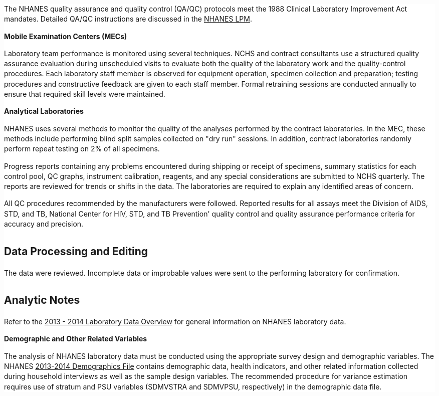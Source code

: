 The NHANES quality assurance and quality control (QA/QC) protocols meet the
1988 Clinical Laboratory Improvement Act mandates. Detailed QA/QC instructions
are discussed in the [NHANES
LPM](https://wwwn.cdc.gov/nchs/data/nhanes/2013-2014/manuals/2013_mec_laboratory_procedures_manual.pdf).

**Mobile Examination Centers (MECs)**

Laboratory team performance is monitored using several techniques. NCHS and
contract consultants use a structured quality assurance evaluation during
unscheduled visits to evaluate both the quality of the laboratory work and the
quality-control procedures. Each laboratory staff member is observed for
equipment operation, specimen collection and preparation; testing procedures
and constructive feedback are given to each staff member. Formal retraining
sessions are conducted annually to ensure that required skill levels were
maintained.  
  
**Analytical Laboratories**

NHANES uses several methods to monitor the quality of the analyses performed
by the contract laboratories. In the MEC, these methods include performing
blind split samples collected on "dry run" sessions. In addition, contract
laboratories randomly perform repeat testing on 2% of all specimens.

Progress reports containing any problems encountered during shipping or
receipt of specimens, summary statistics for each control pool, QC graphs,
instrument calibration, reagents, and any special considerations are submitted
to NCHS quarterly. The reports are reviewed for trends or shifts in the data.
The laboratories are required to explain any identified areas of concern.

All QC procedures recommended by the manufacturers were followed. Reported
results for all assays meet the Division of AIDS, STD, and TB, National Center
for HIV, STD, and TB Prevention' quality control and quality assurance
performance criteria for accuracy and precision.

## Data Processing and Editing

The data were reviewed. Incomplete data or improbable values were sent to the
performing laboratory for confirmation.

## Analytic Notes

Refer to the [2013 - 2014 Laboratory Data
Overview](https://wwwn.cdc.gov/nchs/nhanes/continuousnhanes/overviewlab.aspx?BeginYear=2013)
for general information on NHANES laboratory data.

**Demographic and Other Related Variables**

The analysis of NHANES laboratory data must be conducted using the appropriate
survey design and demographic variables. The NHANES [2013-2014 Demographics
File](https://wwwn.cdc.gov/nchs/nhanes/2013-2014/demo_h.htm) contains
demographic data, health indicators, and other related information collected
during household interviews as well as the sample design variables. The
recommended procedure for variance estimation requires use of stratum and PSU
variables (SDMVSTRA and SDMVPSU, respectively) in the demographic data file.
